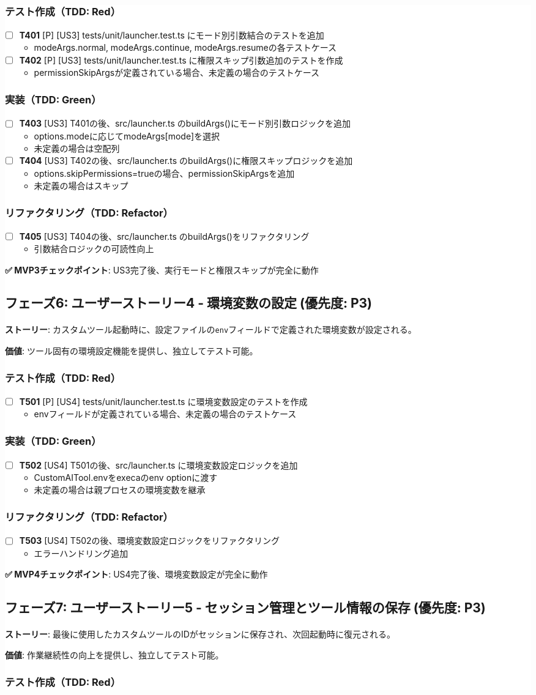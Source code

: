 ### テスト作成（TDD: Red）

- [ ] **T401** [P] [US3] tests/unit/launcher.test.ts にモード別引数結合のテストを追加
  - modeArgs.normal, modeArgs.continue, modeArgs.resumeの各テストケース
- [ ] **T402** [P] [US3] tests/unit/launcher.test.ts に権限スキップ引数追加のテストを作成
  - permissionSkipArgsが定義されている場合、未定義の場合のテストケース

### 実装（TDD: Green）

- [ ] **T403** [US3] T401の後、src/launcher.ts のbuildArgs()にモード別引数ロジックを追加
  - options.modeに応じてmodeArgs[mode]を選択
  - 未定義の場合は空配列
- [ ] **T404** [US3] T402の後、src/launcher.ts のbuildArgs()に権限スキップロジックを追加
  - options.skipPermissions=trueの場合、permissionSkipArgsを追加
  - 未定義の場合はスキップ

### リファクタリング（TDD: Refactor）

- [ ] **T405** [US3] T404の後、src/launcher.ts のbuildArgs()をリファクタリング
  - 引数結合ロジックの可読性向上

**✅ MVP3チェックポイント**: US3完了後、実行モードと権限スキップが完全に動作

## フェーズ6: ユーザーストーリー4 - 環境変数の設定 (優先度: P3)

**ストーリー**: カスタムツール起動時に、設定ファイルの`env`フィールドで定義された環境変数が設定される。

**価値**: ツール固有の環境設定機能を提供し、独立してテスト可能。

### テスト作成（TDD: Red）

- [ ] **T501** [P] [US4] tests/unit/launcher.test.ts に環境変数設定のテストを作成
  - envフィールドが定義されている場合、未定義の場合のテストケース

### 実装（TDD: Green）

- [ ] **T502** [US4] T501の後、src/launcher.ts に環境変数設定ロジックを追加
  - CustomAITool.envをexecaのenv optionに渡す
  - 未定義の場合は親プロセスの環境変数を継承

### リファクタリング（TDD: Refactor）

- [ ] **T503** [US4] T502の後、環境変数設定ロジックをリファクタリング
  - エラーハンドリング追加

**✅ MVP4チェックポイント**: US4完了後、環境変数設定が完全に動作

## フェーズ7: ユーザーストーリー5 - セッション管理とツール情報の保存 (優先度: P3)

**ストーリー**: 最後に使用したカスタムツールのIDがセッションに保存され、次回起動時に復元される。

**価値**: 作業継続性の向上を提供し、独立してテスト可能。

### テスト作成（TDD: Red）
